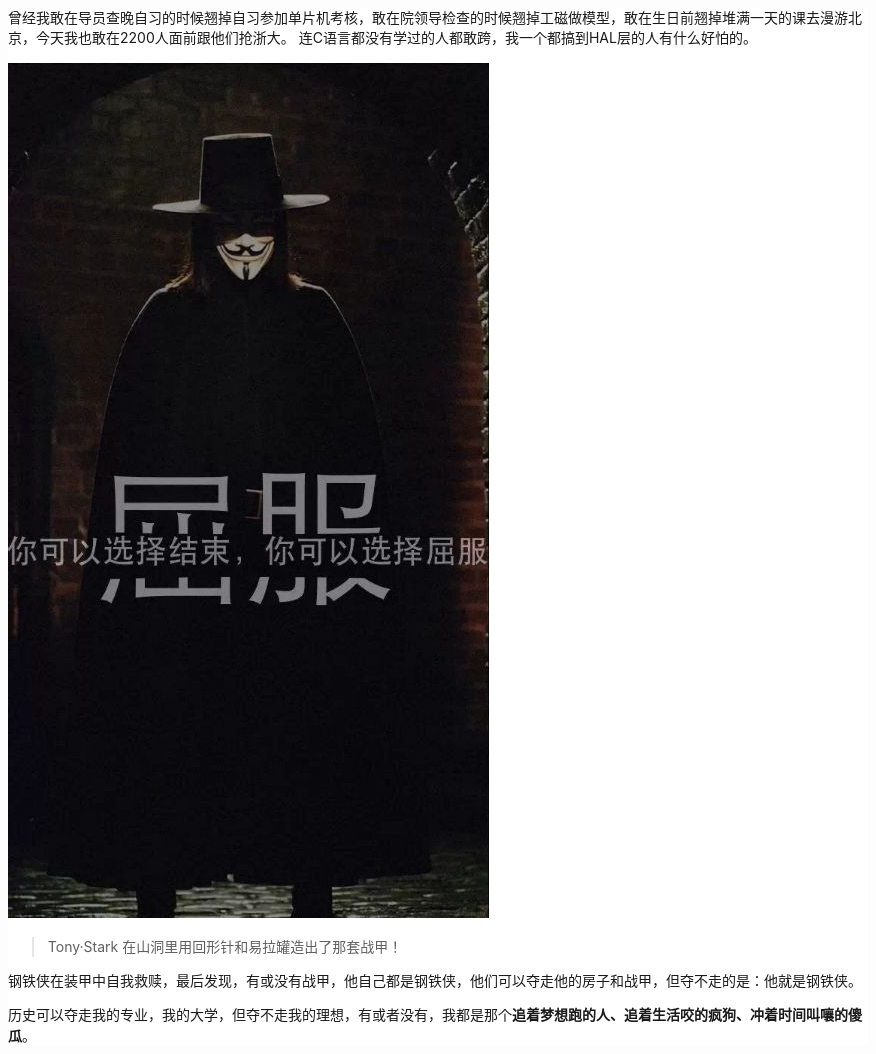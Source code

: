 曾经我敢在导员查晚自习的时候翘掉自习参加单片机考核，敢在院领导检查的时候翘掉工磁做模型，敢在生日前翘掉堆满一天的课去漫游北京，今天我也敢在2200人面前跟他们抢浙大。  连C语言都没有学过的人都敢跨，我一个都搞到HAL层的人有什么好怕的。  

![](Why42-190505\微信图片_20190505135411.jpg)

> Tony·Stark 在山洞里用回形针和易拉罐造出了那套战甲！

钢铁侠在装甲中自我救赎，最后发现，有或没有战甲，他自己都是钢铁侠，他们可以夺走他的房子和战甲，但夺不走的是：他就是钢铁侠。

历史可以夺走我的专业，我的大学，但夺不走我的理想，有或者没有，我都是那个**追着梦想跑的人、追着生活咬的疯狗、冲着时间叫嚷的傻瓜**。
